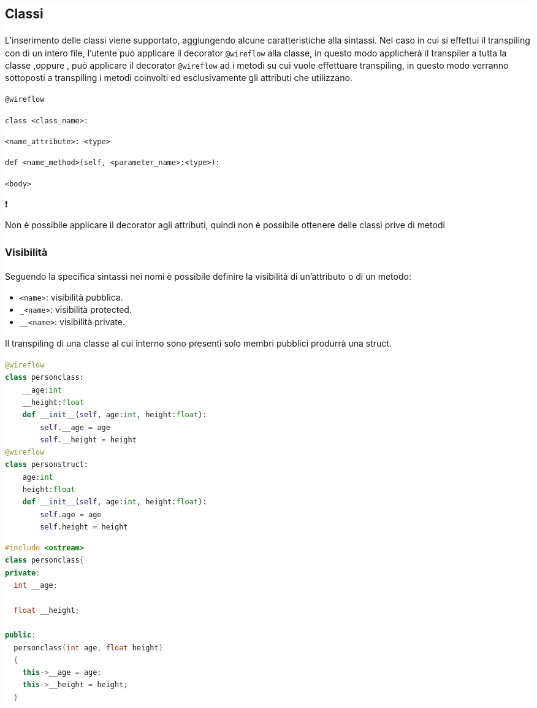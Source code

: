 ## Classi

L’inserimento delle classi viene supportato, aggiungendo alcune caratteristiche alla sintassi. Nel caso in cui si effettui il transpiling con di un intero file, l’utente può applicare  il decorator `@wireflow` alla classe, in questo modo applicherà il transpiler a tutta la classe ,oppure , può applicare il decorator `@wireflow` ad i metodi su cui vuole effettuare transpiling, in questo modo verranno sottoposti a transpiling i metodi coinvolti ed esclusivamente gli attributi che utilizzano.

`@wireflow`

`class <class_name>:` 

`<name_attribute>: <type>`

`def <name_method>(self, <parameter_name>:<type>):`

`<body>`

<aside>
❗

Non è possibile applicare il decorator agli attributi, quindi non è possibile ottenere delle classi prive di metodi

</aside>

### Visibilità

Seguendo la specifica sintassi nei nomi è possibile definire la visibilità di un’attributo o di un metodo:

- `<name>`: visibilità pubblica.
- `_<name>`: visibilità protected.
- `__<name>`: visibilità private.

Il transpiling di una classe al cui interno sono presenti solo membri pubblici produrrà una struct.

```python
@wireflow
class personclass:
    __age:int
    __height:float
    def __init__(self, age:int, height:float):
        self.__age = age
        self.__height = height
@wireflow
class personstruct:
    age:int
    height:float
    def __init__(self, age:int, height:float):
        self.age = age
        self.height = height

```

```cpp
#include <ostream>
class personclass{
private:
  int __age;

  float __height;

public:
  personclass(int age, float height) 
  {
    this->__age = age;
    this->__height = height;
  }
```